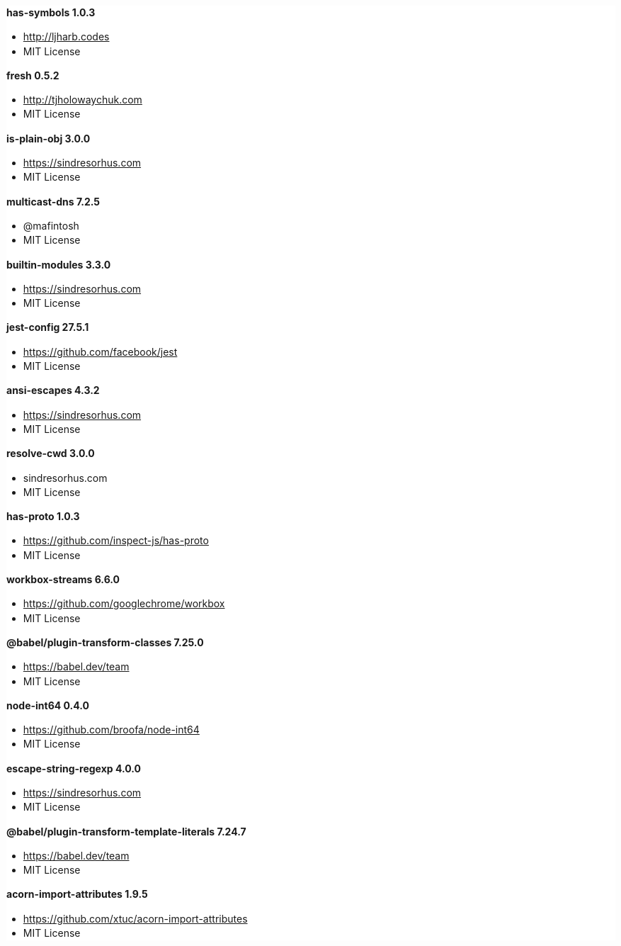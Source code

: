 __has-symbols 1.0.3__
 * http://ljharb.codes
 * MIT License

__fresh 0.5.2__
 * http://tjholowaychuk.com
 * MIT License

__is-plain-obj 3.0.0__
 * https://sindresorhus.com
 * MIT License

__multicast-dns 7.2.5__
 * @mafintosh
 * MIT License

__builtin-modules 3.3.0__
 * https://sindresorhus.com
 * MIT License

__jest-config 27.5.1__
 * https://github.com/facebook/jest
 * MIT License

__ansi-escapes 4.3.2__
 * https://sindresorhus.com
 * MIT License

__resolve-cwd 3.0.0__
 * sindresorhus.com
 * MIT License

__has-proto 1.0.3__
 * https://github.com/inspect-js/has-proto
 * MIT License

__workbox-streams 6.6.0__
 * https://github.com/googlechrome/workbox
 * MIT License

__@babel/plugin-transform-classes 7.25.0__
 * https://babel.dev/team
 * MIT License

__node-int64 0.4.0__
 * https://github.com/broofa/node-int64
 * MIT License

__escape-string-regexp 4.0.0__
 * https://sindresorhus.com
 * MIT License

__@babel/plugin-transform-template-literals 7.24.7__
 * https://babel.dev/team
 * MIT License

__acorn-import-attributes 1.9.5__
 * https://github.com/xtuc/acorn-import-attributes
 * MIT License
